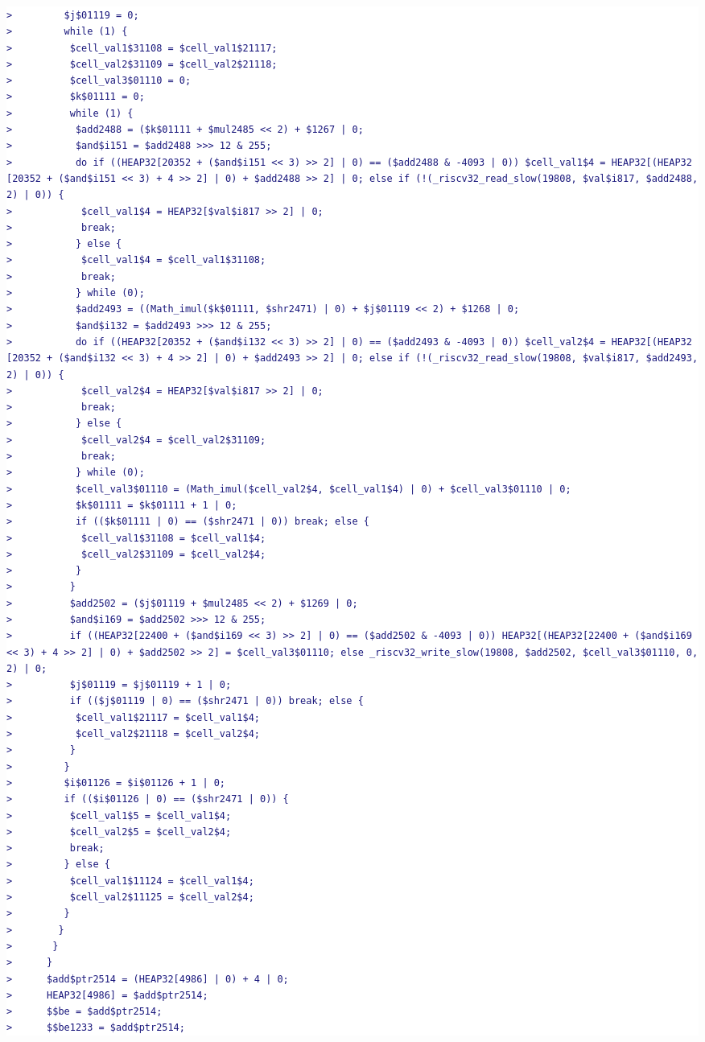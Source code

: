 ```diff
>         $j$01119 = 0;
>         while (1) {
>          $cell_val1$31108 = $cell_val1$21117;
>          $cell_val2$31109 = $cell_val2$21118;
>          $cell_val3$01110 = 0;
>          $k$01111 = 0;
>          while (1) {
>           $add2488 = ($k$01111 + $mul2485 << 2) + $1267 | 0;
>           $and$i151 = $add2488 >>> 12 & 255;
>           do if ((HEAP32[20352 + ($and$i151 << 3) >> 2] | 0) == ($add2488 & -4093 | 0)) $cell_val1$4 = HEAP32[(HEAP32[20352 + ($and$i151 << 3) + 4 >> 2] | 0) + $add2488 >> 2] | 0; else if (!(_riscv32_read_slow(19808, $val$i817, $add2488, 2) | 0)) {
>            $cell_val1$4 = HEAP32[$val$i817 >> 2] | 0;
>            break;
>           } else {
>            $cell_val1$4 = $cell_val1$31108;
>            break;
>           } while (0);
>           $add2493 = ((Math_imul($k$01111, $shr2471) | 0) + $j$01119 << 2) + $1268 | 0;
>           $and$i132 = $add2493 >>> 12 & 255;
>           do if ((HEAP32[20352 + ($and$i132 << 3) >> 2] | 0) == ($add2493 & -4093 | 0)) $cell_val2$4 = HEAP32[(HEAP32[20352 + ($and$i132 << 3) + 4 >> 2] | 0) + $add2493 >> 2] | 0; else if (!(_riscv32_read_slow(19808, $val$i817, $add2493, 2) | 0)) {
>            $cell_val2$4 = HEAP32[$val$i817 >> 2] | 0;
>            break;
>           } else {
>            $cell_val2$4 = $cell_val2$31109;
>            break;
>           } while (0);
>           $cell_val3$01110 = (Math_imul($cell_val2$4, $cell_val1$4) | 0) + $cell_val3$01110 | 0;
>           $k$01111 = $k$01111 + 1 | 0;
>           if (($k$01111 | 0) == ($shr2471 | 0)) break; else {
>            $cell_val1$31108 = $cell_val1$4;
>            $cell_val2$31109 = $cell_val2$4;
>           }
>          }
>          $add2502 = ($j$01119 + $mul2485 << 2) + $1269 | 0;
>          $and$i169 = $add2502 >>> 12 & 255;
>          if ((HEAP32[22400 + ($and$i169 << 3) >> 2] | 0) == ($add2502 & -4093 | 0)) HEAP32[(HEAP32[22400 + ($and$i169 << 3) + 4 >> 2] | 0) + $add2502 >> 2] = $cell_val3$01110; else _riscv32_write_slow(19808, $add2502, $cell_val3$01110, 0, 2) | 0;
>          $j$01119 = $j$01119 + 1 | 0;
>          if (($j$01119 | 0) == ($shr2471 | 0)) break; else {
>           $cell_val1$21117 = $cell_val1$4;
>           $cell_val2$21118 = $cell_val2$4;
>          }
>         }
>         $i$01126 = $i$01126 + 1 | 0;
>         if (($i$01126 | 0) == ($shr2471 | 0)) {
>          $cell_val1$5 = $cell_val1$4;
>          $cell_val2$5 = $cell_val2$4;
>          break;
>         } else {
>          $cell_val1$11124 = $cell_val1$4;
>          $cell_val2$11125 = $cell_val2$4;
>         }
>        }
>       }
>      }
>      $add$ptr2514 = (HEAP32[4986] | 0) + 4 | 0;
>      HEAP32[4986] = $add$ptr2514;
>      $$be = $add$ptr2514;
>      $$be1233 = $add$ptr2514;
```